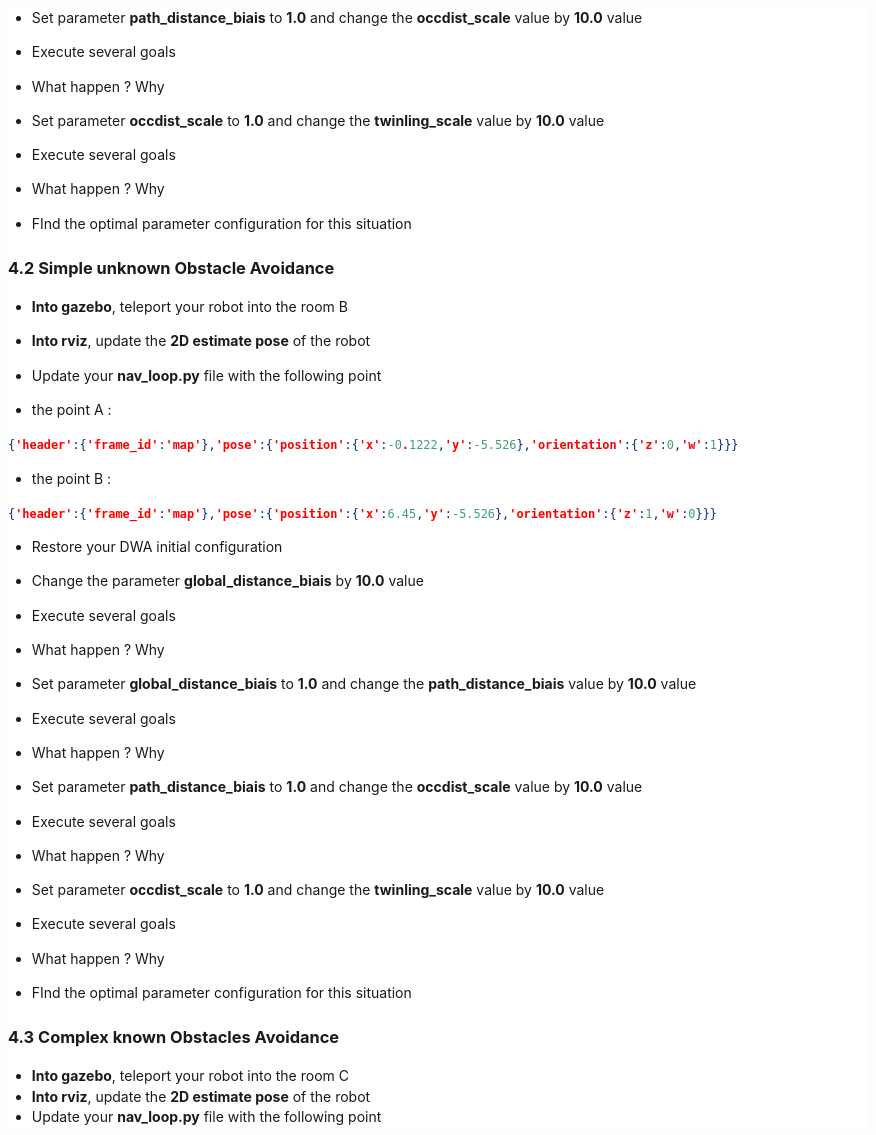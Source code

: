 - Set parameter **path_distance_biais** to **1.0** and change the **occdist_scale** value by **10.0** value
- Execute several goals
- What happen ? Why

- Set parameter **occdist_scale** to **1.0** and change the **twinling_scale** value by **10.0** value
- Execute several goals
- What happen ? Why

- FInd the optimal parameter configuration for this situation

### 4.2 Simple unknown Obstacle Avoidance
- **Into gazebo**, teleport your robot into the room B
- **Into rviz**,  update the **2D estimate pose** of the robot
- Update your **nav_loop.py** file with the following point 

- the point A :
```json
{'header':{'frame_id':'map'},'pose':{'position':{'x':-0.1222,'y':-5.526},'orientation':{'z':0,'w':1}}}
```

  - the point B :

```json
{'header':{'frame_id':'map'},'pose':{'position':{'x':6.45,'y':-5.526},'orientation':{'z':1,'w':0}}}
```
- Restore your DWA initial configuration

- Change the parameter **global_distance_biais** by **10.0** value
- Execute several goals
- What happen ? Why

- Set parameter **global_distance_biais** to **1.0** and change the **path_distance_biais** value by **10.0** value
- Execute several goals
- What happen ? Why

- Set parameter **path_distance_biais** to **1.0** and change the **occdist_scale** value by **10.0** value
- Execute several goals
- What happen ? Why

- Set parameter **occdist_scale** to **1.0** and change the **twinling_scale** value by **10.0** value
- Execute several goals
- What happen ? Why

- FInd the optimal parameter configuration for this situation


### 4.3 Complex known Obstacles Avoidance
- **Into gazebo**, teleport your robot into the room C
- **Into rviz**,  update the **2D estimate pose** of the robot
- Update your **nav_loop.py** file with the following point 
